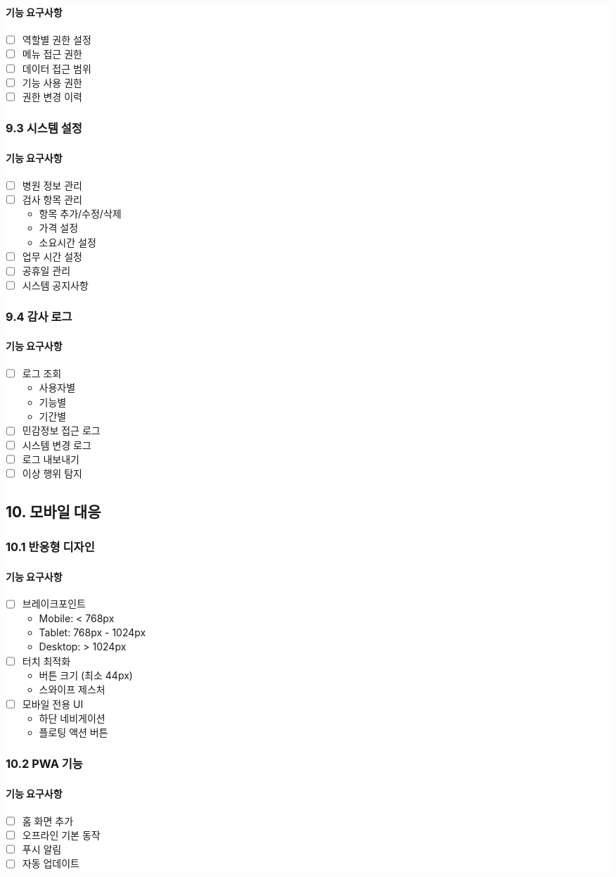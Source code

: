 #### 기능 요구사항
- [ ] 역할별 권한 설정
- [ ] 메뉴 접근 권한
- [ ] 데이터 접근 범위
- [ ] 기능 사용 권한
- [ ] 권한 변경 이력

### 9.3 시스템 설정

#### 기능 요구사항
- [ ] 병원 정보 관리
- [ ] 검사 항목 관리
  - 항목 추가/수정/삭제
  - 가격 설정
  - 소요시간 설정
- [ ] 업무 시간 설정
- [ ] 공휴일 관리
- [ ] 시스템 공지사항

### 9.4 감사 로그

#### 기능 요구사항
- [ ] 로그 조회
  - 사용자별
  - 기능별
  - 기간별
- [ ] 민감정보 접근 로그
- [ ] 시스템 변경 로그
- [ ] 로그 내보내기
- [ ] 이상 행위 탐지

## 10. 모바일 대응

### 10.1 반응형 디자인

#### 기능 요구사항
- [ ] 브레이크포인트
  - Mobile: < 768px
  - Tablet: 768px - 1024px
  - Desktop: > 1024px
- [ ] 터치 최적화
  - 버튼 크기 (최소 44px)
  - 스와이프 제스처
- [ ] 모바일 전용 UI
  - 하단 네비게이션
  - 플로팅 액션 버튼

### 10.2 PWA 기능

#### 기능 요구사항
- [ ] 홈 화면 추가
- [ ] 오프라인 기본 동작
- [ ] 푸시 알림
- [ ] 자동 업데이트

